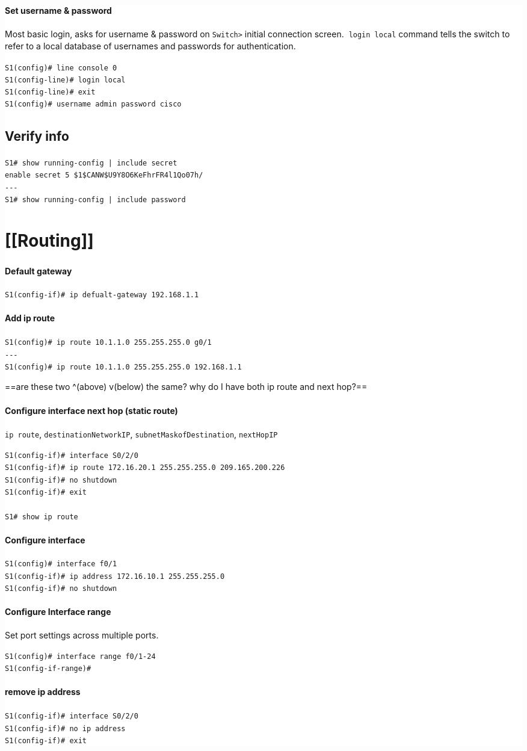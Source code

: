 ```
```
#### Set username & password
Most basic login, asks for username & password on `Switch>` initial connection screen.
 `login local` command tells the switch to refer to a local database of usernames and passwords for authentication.
```
S1(config)# line console 0
S1(config-line)# login local
S1(config-line)# exit
S1(config)# username admin password cisco
```
## Verify info
```
S1# show running-config | include secret
enable secret 5 $1$CANW$U9Y8O6KeFhrFR4l1Qo07h/
---
S1# show running-config | include password
```


# [[Routing]]
#### Default gateway
```
S1(config-if)# ip defualt-gateway 192.168.1.1
```
#### Add ip route
```
S1(config)# ip route 10.1.1.0 255.255.255.0 g0/1
--- 
S1(config)# ip route 10.1.1.0 255.255.255.0 192.168.1.1
```
==are these two ^(above) v(below) the same? why do I have both ip route and next hop?== 
#### Configure interface next hop (static route)
`ip route`, `destinationNetworkIP`, `subnetMaskofDestination`, `nextHopIP`
```
S1(config-if)# interface S0/2/0
S1(config-if)# ip route 172.16.20.1 255.255.255.0 209.165.200.226
S1(config-if)# no shutdown
S1(config-if)# exit

S1# show ip route
```
#### Configure interface
```
S1(config)# interface f0/1
S1(config-if)# ip address 172.16.10.1 255.255.255.0
S1(config-if)# no shutdown
```
#### Configure Interface range
Set port settings across multiple ports.
```
S1(config)# interface range f0/1-24
S1(config-if-range)# 
```
#### remove ip address
```
S1(config-if)# interface S0/2/0
S1(config-if)# no ip address
S1(config-if)# exit
```